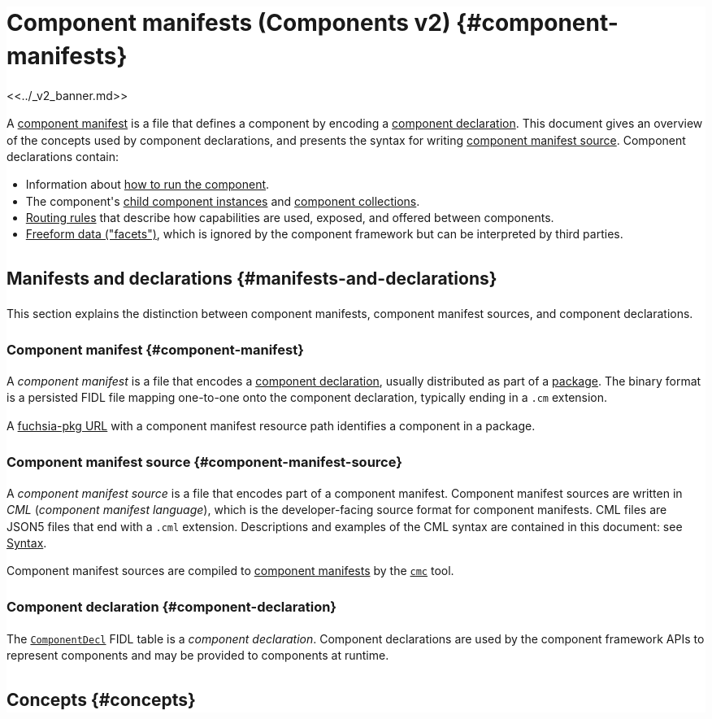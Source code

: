# Component manifests (Components v2) {#component-manifests}

<<../_v2_banner.md>>

A [component manifest](#component-manifest) is a file that defines a component
by encoding a [component declaration](#component-declaration). This document
gives an overview of the concepts used by component declarations, and presents
the syntax for writing [component manifest source](#component-manifest-source).
Component declarations contain:

-   Information about [how to run the component](#runtime).
-   The component's [child component instances][doc-children] and
    [component collections][doc-collections].
-   [Routing rules](#capability-routing) that describe how capabilities are
    used, exposed, and offered between components.
-   [Freeform data ("facets")](#facet-metadata), which is ignored by the
    component framework but can be interpreted by third parties.

## Manifests and declarations {#manifests-and-declarations}

This section explains the distinction between component manifests, component
manifest sources, and component declarations.

### Component manifest {#component-manifest}

A *component manifest* is a file that encodes a
[component declaration](#component-declaration), usually distributed as part of
a [package][doc-packages]. The binary format is a persisted FIDL file mapping
one-to-one onto the component declaration, typically ending in a `.cm` extension.

A [fuchsia-pkg URL][doc-package-url] with a component manifest resource path
identifies a component in a package.

### Component manifest source {#component-manifest-source}

A *component manifest source* is a file that encodes part of a component
manifest. Component manifest sources are written in *CML* (*component manifest
language*), which is the developer-facing source format for component manifests.
CML files are JSON5 files that end with a `.cml` extension. Descriptions and
examples of the CML syntax are contained in this document: see
[Syntax](#syntax).

Component manifest sources are compiled to
[component manifests](#component-manifest) by the [`cmc`][src-cmc] tool.

### Component declaration {#component-declaration}

The [`ComponentDecl`][fidl-component-decl] FIDL table is a *component
declaration*. Component declarations are used by the component framework APIs to
represent components and may be provided to components at runtime.

## Concepts {#concepts}


[doc-children]: realms.md#child-component-instances
[doc-collections]: realms.md#collections
[doc-environments]: environments.md
[glossary-appmgr]: /docs/glossary.md#appmgr
[glossary-hub]: /docs/glossary.md#hub
[glossary-components-v2]: /docs/glossary.md#components-v2
[doc-protocol]: /docs/concepts/components/v2/capabilities/protocol.md
[doc-directory]: /docs/concepts/components/v2/capabilities/directory.md
[doc-eager]: lifecycle.md#eager-binding
[doc-storage]: /docs/concepts/components/v2/capabilities/storage.md
[doc-runners]: /docs/concepts/components/v2/capabilities/runners.md
[doc-resolver]: /docs/concepts/components/v2/capabilities/resolvers.md
[doc-legacy-manifest]: /docs/concepts/components/v1/component_manifests.md
[doc-module-facets]: /docs/concepts/modular/module_facet.md
[doc-outgoing-directory]: /docs/concepts/system/abi/system.md#outgoing_directory
[doc-package-url]: /docs/concepts/packages/package_url.md
[doc-packages]: /docs/concepts/packages/package.md
[doc-realm-definitions]: realms.md#definitions
[doc-static-children]: realms.md#static-children
[examples-routing]: /examples/components/routing
[fidl-component-decl]: /sdk/fidl/fuchsia.sys2/decls/component_decl.fidl
[fidl-io2-rights]: /sdk/fidl/fuchsia.io2/rights-abilities.fidl
[fidl-realm]: /sdk/fidl/fuchsia.sys2/realm.fidl
[src-cmc]: /tools/cmc